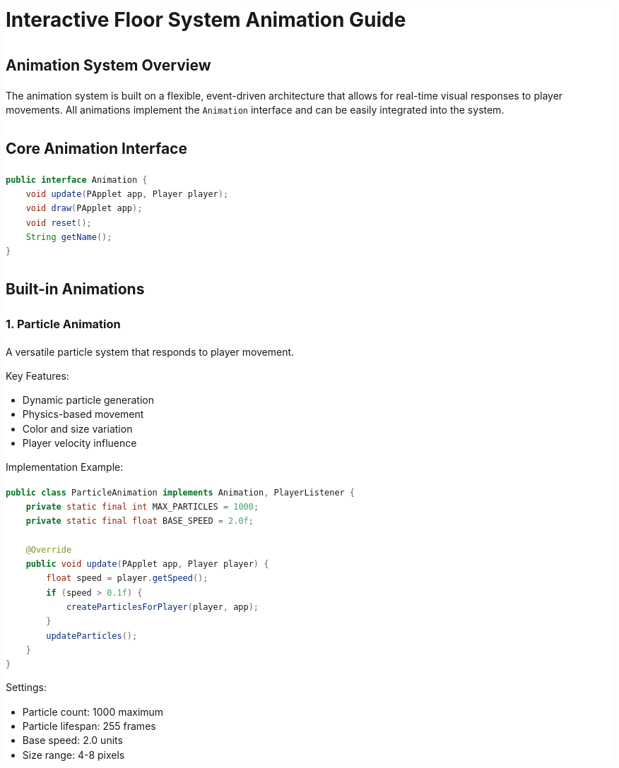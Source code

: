 # Interactive Floor System Animation Guide

## Animation System Overview

The animation system is built on a flexible, event-driven architecture that allows for real-time visual responses to player movements. All animations implement the `Animation` interface and can be easily integrated into the system.

## Core Animation Interface

```java
public interface Animation {
    void update(PApplet app, Player player);
    void draw(PApplet app);
    void reset();
    String getName();
}
```

## Built-in Animations

### 1. Particle Animation
A versatile particle system that responds to player movement.

Key Features:
- Dynamic particle generation
- Physics-based movement
- Color and size variation
- Player velocity influence

Implementation Example:
```java
public class ParticleAnimation implements Animation, PlayerListener {
    private static final int MAX_PARTICLES = 1000;
    private static final float BASE_SPEED = 2.0f;
    
    @Override
    public void update(PApplet app, Player player) {
        float speed = player.getSpeed();
        if (speed > 0.1f) {
            createParticlesForPlayer(player, app);
        }
        updateParticles();
    }
}
```

Settings:
- Particle count: 1000 maximum
- Particle lifespan: 255 frames
- Base speed: 2.0 units
- Size range: 4-8 pixels
